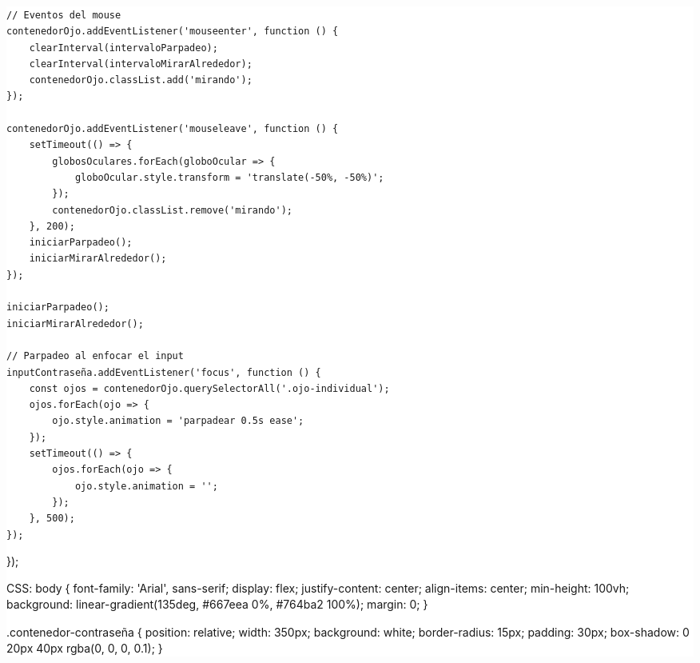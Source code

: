     // Eventos del mouse
    contenedorOjo.addEventListener('mouseenter', function () {
        clearInterval(intervaloParpadeo);
        clearInterval(intervaloMirarAlrededor);
        contenedorOjo.classList.add('mirando');
    });

    contenedorOjo.addEventListener('mouseleave', function () {
        setTimeout(() => {
            globosOculares.forEach(globoOcular => {
                globoOcular.style.transform = 'translate(-50%, -50%)';
            });
            contenedorOjo.classList.remove('mirando');
        }, 200);
        iniciarParpadeo();
        iniciarMirarAlrededor();
    });

    iniciarParpadeo();
    iniciarMirarAlrededor();

    // Parpadeo al enfocar el input
    inputContraseña.addEventListener('focus', function () {
        const ojos = contenedorOjo.querySelectorAll('.ojo-individual');
        ojos.forEach(ojo => {
            ojo.style.animation = 'parpadear 0.5s ease';
        });
        setTimeout(() => {
            ojos.forEach(ojo => {
                ojo.style.animation = '';
            });
        }, 500);
    });
});

CSS: 
body {
    font-family: 'Arial', sans-serif;
    display: flex;
    justify-content: center;
    align-items: center;
    min-height: 100vh;
    background: linear-gradient(135deg, #667eea 0%, #764ba2 100%);
    margin: 0;
}

.contenedor-contraseña {
    position: relative;
    width: 350px;
    background: white;
    border-radius: 15px;
    padding: 30px;
    box-shadow: 0 20px 40px rgba(0, 0, 0, 0.1);
}
